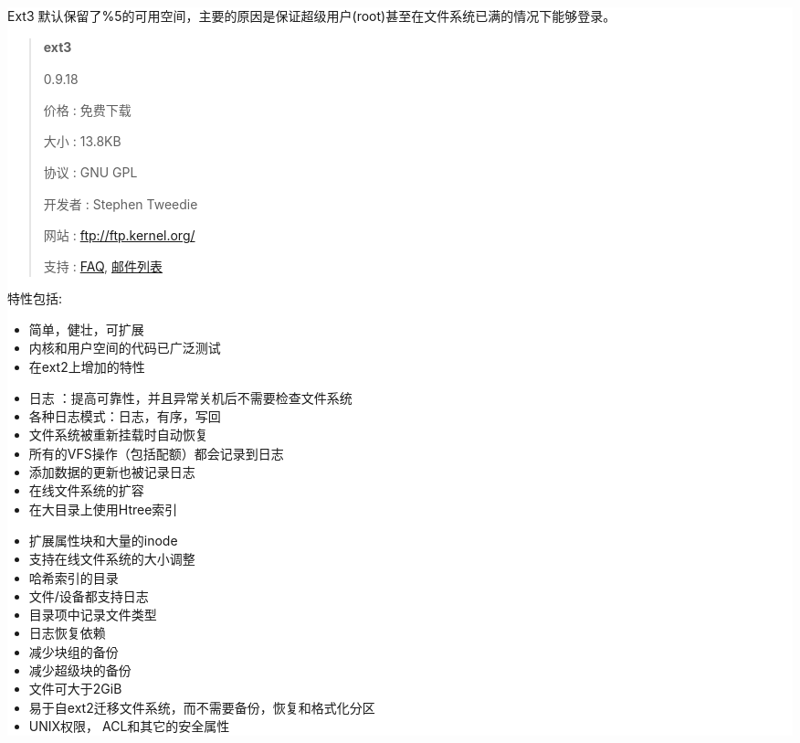 Ext3 默认保留了%5的可用空间，主要的原因是保证超级用户(root)甚至在文件系统已满的情况下能够登录。

> 
> **ext3**
> 
> 
> 0.9.18
> 
> 
> 价格 : 免费下载
> 
> 
> 大小 : 13.8KB
> 
> 
> 协议 : GNU GPL
> 
> 
> 开发者 : Stephen Tweedie
> 
> 
> 网站 : <ftp://ftp.kernel.org/>
> 
> 
> 支持 : [FAQ](http://batleth.sapienti-sat.org/projects/FAQs/ext3-faq.html), [邮件列表](https://listman.redhat.com/archives/ext3-users/)
> 
> 
> 

特性包括:

* 简单，健壮，可扩展
* 内核和用户空间的代码已广泛测试
* 在ext2上增加的特性
+ 日志 ：提高可靠性，并且异常关机后不需要检查文件系统
+ 各种日志模式：日志，有序，写回
+ 文件系统被重新挂载时自动恢复
+ 所有的VFS操作（包括配额）都会记录到日志
+ 添加数据的更新也被记录日志
+ 在线文件系统的扩容
+ 在大目录上使用Htree索引

* 扩展属性块和大量的inode
* 支持在线文件系统的大小调整
* 哈希索引的目录
* 文件/设备都支持日志
* 目录项中记录文件类型
* 日志恢复依赖
* 减少块组的备份
* 减少超级块的备份
* 文件可大于2GiB
* 易于自ext2迁移文件系统，而不需要备份，恢复和格式化分区
* UNIX权限， ACL和其它的安全属性
